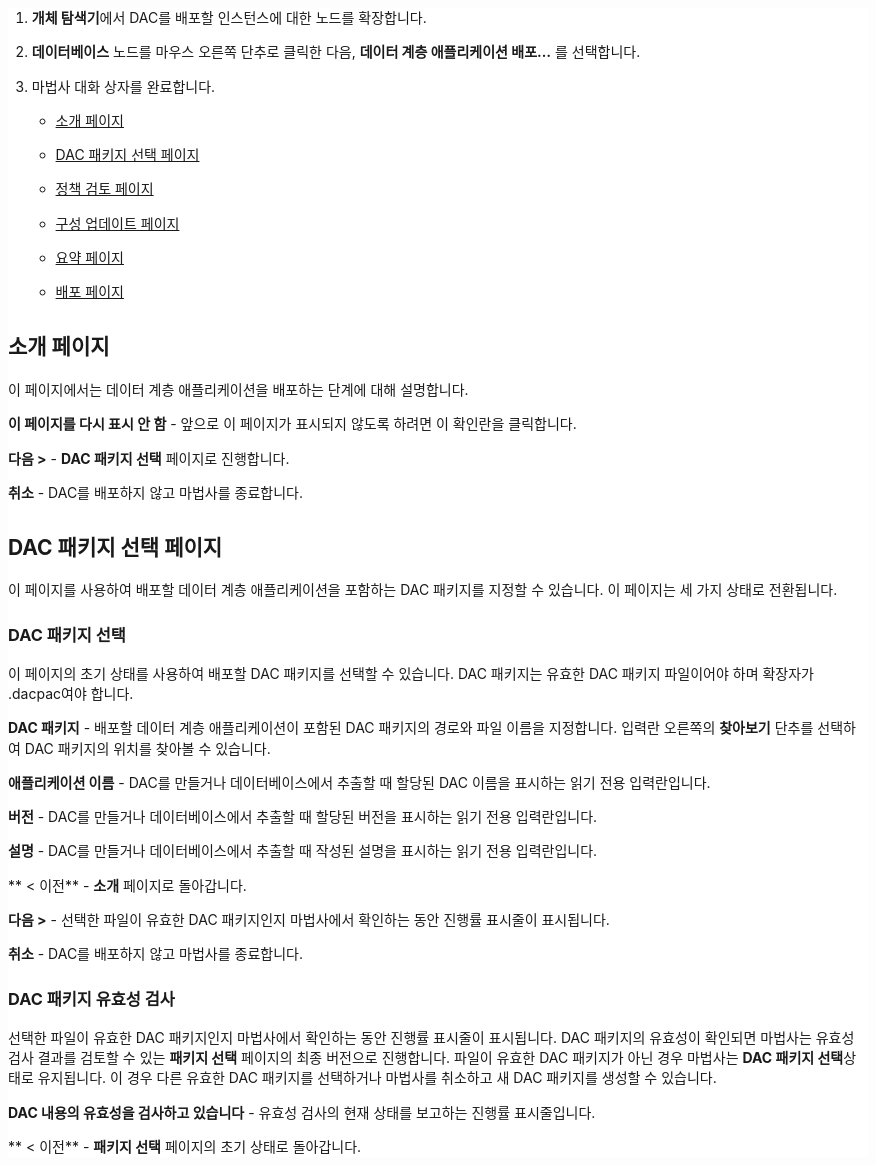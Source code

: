 1.  **개체 탐색기**에서 DAC를 배포할 인스턴스에 대한 노드를 확장합니다.  
  
2.  **데이터베이스** 노드를 마우스 오른쪽 단추로 클릭한 다음, **데이터 계층 애플리케이션 배포…** 를 선택합니다.  
  
3.  마법사 대화 상자를 완료합니다.  
  
    -   [소개 페이지](#Introduction)  
  
    -   [DAC 패키지 선택 페이지](#Select_dac_package)  
  
    -   [정책 검토 페이지](#Review_policy)  
  
    -   [구성 업데이트 페이지](#Update_configuration)  
  
    -   [요약 페이지](#Summary)  
  
    -   [배포 페이지](#Deploy)  
  
##  <a name="introduction-page"></a><a name="Introduction"></a> 소개 페이지  
 이 페이지에서는 데이터 계층 애플리케이션을 배포하는 단계에 대해 설명합니다.  
  
 **이 페이지를 다시 표시 안 함** - 앞으로 이 페이지가 표시되지 않도록 하려면 이 확인란을 클릭합니다.  
  
 **다음 >** - **DAC 패키지 선택** 페이지로 진행합니다.  
  
 **취소** - DAC를 배포하지 않고 마법사를 종료합니다.  
  
##  <a name="select-dac-package-page"></a><a name="Select_dac_package"></a>DAC 패키지 선택 페이지  
 이 페이지를 사용하여 배포할 데이터 계층 애플리케이션을 포함하는 DAC 패키지를 지정할 수 있습니다. 이 페이지는 세 가지 상태로 전환됩니다.  
  
### <a name="select-the-dac-package"></a>DAC 패키지 선택  
 이 페이지의 초기 상태를 사용하여 배포할 DAC 패키지를 선택할 수 있습니다. DAC 패키지는 유효한 DAC 패키지 파일이어야 하며 확장자가 .dacpac여야 합니다.  
  
 **DAC 패키지** - 배포할 데이터 계층 애플리케이션이 포함된 DAC 패키지의 경로와 파일 이름을 지정합니다. 입력란 오른쪽의 **찾아보기** 단추를 선택하여 DAC 패키지의 위치를 찾아볼 수 있습니다.  
  
 **애플리케이션 이름** - DAC를 만들거나 데이터베이스에서 추출할 때 할당된 DAC 이름을 표시하는 읽기 전용 입력란입니다.  
  
 **버전** - DAC를 만들거나 데이터베이스에서 추출할 때 할당된 버전을 표시하는 읽기 전용 입력란입니다.  
  
 **설명** - DAC를 만들거나 데이터베이스에서 추출할 때 작성된 설명을 표시하는 읽기 전용 입력란입니다.  
  
 ** \< 이전** - **소개** 페이지로 돌아갑니다.  
  
 **다음 >** - 선택한 파일이 유효한 DAC 패키지인지 마법사에서 확인하는 동안 진행률 표시줄이 표시됩니다.  
  
 **취소** - DAC를 배포하지 않고 마법사를 종료합니다.  
  
### <a name="validating-the-dac-package"></a>DAC 패키지 유효성 검사  
 선택한 파일이 유효한 DAC 패키지인지 마법사에서 확인하는 동안 진행률 표시줄이 표시됩니다. DAC 패키지의 유효성이 확인되면 마법사는 유효성 검사 결과를 검토할 수 있는 **패키지 선택** 페이지의 최종 버전으로 진행합니다. 파일이 유효한 DAC 패키지가 아닌 경우 마법사는 **DAC 패키지 선택**상태로 유지됩니다. 이 경우 다른 유효한 DAC 패키지를 선택하거나 마법사를 취소하고 새 DAC 패키지를 생성할 수 있습니다.  
  
 **DAC 내용의 유효성을 검사하고 있습니다** - 유효성 검사의 현재 상태를 보고하는 진행률 표시줄입니다.  
  
 ** \< 이전** - **패키지 선택** 페이지의 초기 상태로 돌아갑니다.  
  